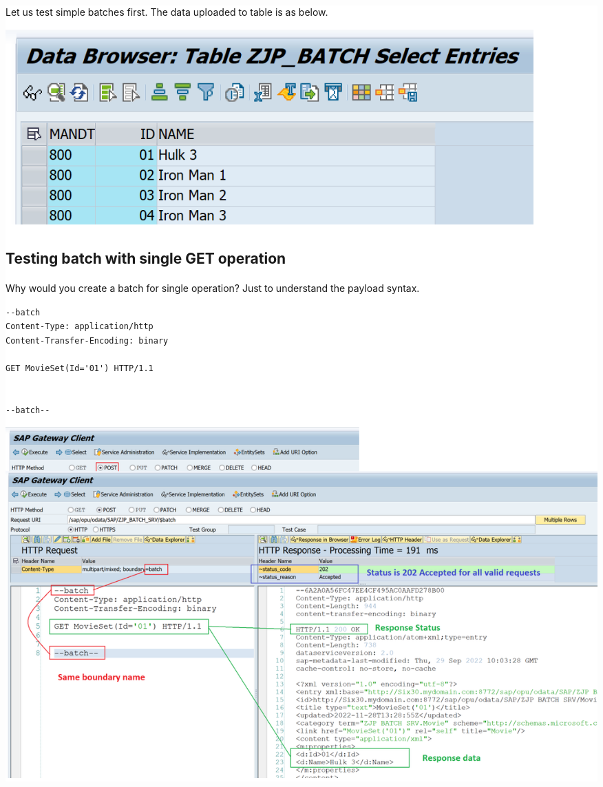 Let us test simple batches first. The data uploaded to table is as below.

![alt text](image-326.png)

## Testing batch with single GET operation
Why would you create a batch for single operation? Just to understand the payload syntax.

```
--batch
Content-Type: application/http
Content-Transfer-Encoding: binary

GET MovieSet(Id='01') HTTP/1.1


--batch--
```

![alt text](image-327.png)
